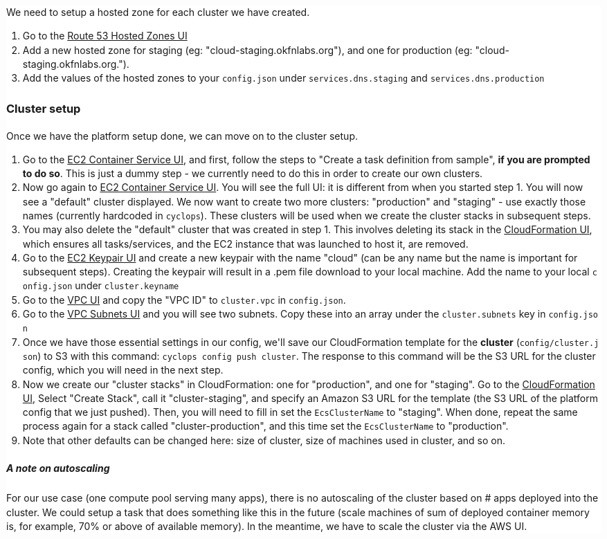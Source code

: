 We need to setup a hosted zone for each cluster we have created.

1. Go to the [Route 53 Hosted Zones UI](https://console.aws.amazon.com/route53/home?region=us-east-1#hosted-zones:)
2. Add a new hosted zone for staging (eg: "cloud-staging.okfnlabs.org"), and one for production (eg: "cloud-staging.okfnlabs.org.").
3. Add the values of the hosted zones to your `config.json` under `services.dns.staging` and `services.dns.production`

### Cluster setup

Once we have the platform setup done, we can move on to the cluster setup.

1. Go to the [EC2 Container Service UI](https://console.aws.amazon.com/ecs/home?region=us-east-1), and first, follow the steps to "Create a task definition from sample", **if you are prompted to do so**. This is just a dummy step - we currently need to do this in order to create our own clusters.
2. Now go again to [EC2 Container Service UI](https://console.aws.amazon.com/ecs/home?region=us-east-1). You will see the full UI: it is different from when you started step 1. You will now see a "default" cluster displayed. We now want to create two more clusters: "production" and "staging" - use exactly those names (currently hardcoded in `cyclops`). These clusters will be used when we create the cluster stacks in subsequent steps.
3. You may also delete the "default" cluster that was created in step 1. This involves deleting its stack in the [CloudFormation UI](https://console.aws.amazon.com/cloudformation/home?region=us-east-1), which ensures all tasks/services, and the EC2 instance that was launched to host it, are removed.
4. Go to the [EC2 Keypair UI](https://console.aws.amazon.com/ec2/v2/home?region=us-east-1#KeyPairs:sort=keyName) and create a new keypair with the name "cloud" (can be any name but the name is important for subsequent steps). Creating the keypair will result in a .pem file download to your local machine. Add the name to your local `config.json` under `cluster.keyname`
5. Go to the [VPC UI](https://console.aws.amazon.com/vpc/home?region=us-east-1#vpcs:) and copy the "VPC ID" to `cluster.vpc` in `config.json`.
6. Go to the [VPC Subnets UI](https://console.aws.amazon.com/vpc/home?region=us-east-1#subnets:) and you will see two subnets. Copy these into an array under the `cluster.subnets` key in `config.json`
7. Once we have those essential settings in our config, we'll save our CloudFormation template for the **cluster** (`config/cluster.json`) to S3 with this command: `cyclops config push cluster`. The response to this command will be the S3 URL for the cluster config, which you will need in the next step.
8. Now we create our "cluster stacks" in CloudFormation: one for "production", and one for "staging". Go to the [CloudFormation UI](https://console.aws.amazon.com/cloudformation/home?region=us-east-1), Select "Create Stack", call it "cluster-staging", and specify an Amazon S3 URL for the template (the S3 URL of the platform config that we just pushed). Then, you will need to fill in set the `EcsClusterName` to "staging". When done, repeat the same process again for a stack called "cluster-production", and this time set the `EcsClusterName` to "production".
9. Note that other defaults can be changed here: size of cluster, size of machines used in cluster, and so on.

##### A note on autoscaling

For our use case (one compute pool serving many apps), there is no autoscaling of the cluster based on # apps deployed into the cluster. We could setup a task that does something like this in the future (scale machines of sum of deployed container memory is, for example, 70% or above of available memory). In the meantime, we have to scale the cluster via the AWS UI.
